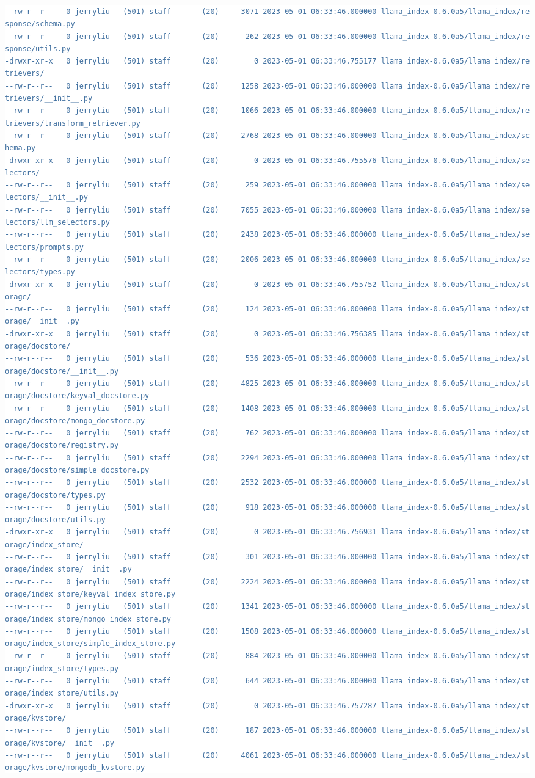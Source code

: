 ```diff
--rw-r--r--   0 jerryliu   (501) staff       (20)     3071 2023-05-01 06:33:46.000000 llama_index-0.6.0a5/llama_index/response/schema.py
--rw-r--r--   0 jerryliu   (501) staff       (20)      262 2023-05-01 06:33:46.000000 llama_index-0.6.0a5/llama_index/response/utils.py
-drwxr-xr-x   0 jerryliu   (501) staff       (20)        0 2023-05-01 06:33:46.755177 llama_index-0.6.0a5/llama_index/retrievers/
--rw-r--r--   0 jerryliu   (501) staff       (20)     1258 2023-05-01 06:33:46.000000 llama_index-0.6.0a5/llama_index/retrievers/__init__.py
--rw-r--r--   0 jerryliu   (501) staff       (20)     1066 2023-05-01 06:33:46.000000 llama_index-0.6.0a5/llama_index/retrievers/transform_retriever.py
--rw-r--r--   0 jerryliu   (501) staff       (20)     2768 2023-05-01 06:33:46.000000 llama_index-0.6.0a5/llama_index/schema.py
-drwxr-xr-x   0 jerryliu   (501) staff       (20)        0 2023-05-01 06:33:46.755576 llama_index-0.6.0a5/llama_index/selectors/
--rw-r--r--   0 jerryliu   (501) staff       (20)      259 2023-05-01 06:33:46.000000 llama_index-0.6.0a5/llama_index/selectors/__init__.py
--rw-r--r--   0 jerryliu   (501) staff       (20)     7055 2023-05-01 06:33:46.000000 llama_index-0.6.0a5/llama_index/selectors/llm_selectors.py
--rw-r--r--   0 jerryliu   (501) staff       (20)     2438 2023-05-01 06:33:46.000000 llama_index-0.6.0a5/llama_index/selectors/prompts.py
--rw-r--r--   0 jerryliu   (501) staff       (20)     2006 2023-05-01 06:33:46.000000 llama_index-0.6.0a5/llama_index/selectors/types.py
-drwxr-xr-x   0 jerryliu   (501) staff       (20)        0 2023-05-01 06:33:46.755752 llama_index-0.6.0a5/llama_index/storage/
--rw-r--r--   0 jerryliu   (501) staff       (20)      124 2023-05-01 06:33:46.000000 llama_index-0.6.0a5/llama_index/storage/__init__.py
-drwxr-xr-x   0 jerryliu   (501) staff       (20)        0 2023-05-01 06:33:46.756385 llama_index-0.6.0a5/llama_index/storage/docstore/
--rw-r--r--   0 jerryliu   (501) staff       (20)      536 2023-05-01 06:33:46.000000 llama_index-0.6.0a5/llama_index/storage/docstore/__init__.py
--rw-r--r--   0 jerryliu   (501) staff       (20)     4825 2023-05-01 06:33:46.000000 llama_index-0.6.0a5/llama_index/storage/docstore/keyval_docstore.py
--rw-r--r--   0 jerryliu   (501) staff       (20)     1408 2023-05-01 06:33:46.000000 llama_index-0.6.0a5/llama_index/storage/docstore/mongo_docstore.py
--rw-r--r--   0 jerryliu   (501) staff       (20)      762 2023-05-01 06:33:46.000000 llama_index-0.6.0a5/llama_index/storage/docstore/registry.py
--rw-r--r--   0 jerryliu   (501) staff       (20)     2294 2023-05-01 06:33:46.000000 llama_index-0.6.0a5/llama_index/storage/docstore/simple_docstore.py
--rw-r--r--   0 jerryliu   (501) staff       (20)     2532 2023-05-01 06:33:46.000000 llama_index-0.6.0a5/llama_index/storage/docstore/types.py
--rw-r--r--   0 jerryliu   (501) staff       (20)      918 2023-05-01 06:33:46.000000 llama_index-0.6.0a5/llama_index/storage/docstore/utils.py
-drwxr-xr-x   0 jerryliu   (501) staff       (20)        0 2023-05-01 06:33:46.756931 llama_index-0.6.0a5/llama_index/storage/index_store/
--rw-r--r--   0 jerryliu   (501) staff       (20)      301 2023-05-01 06:33:46.000000 llama_index-0.6.0a5/llama_index/storage/index_store/__init__.py
--rw-r--r--   0 jerryliu   (501) staff       (20)     2224 2023-05-01 06:33:46.000000 llama_index-0.6.0a5/llama_index/storage/index_store/keyval_index_store.py
--rw-r--r--   0 jerryliu   (501) staff       (20)     1341 2023-05-01 06:33:46.000000 llama_index-0.6.0a5/llama_index/storage/index_store/mongo_index_store.py
--rw-r--r--   0 jerryliu   (501) staff       (20)     1508 2023-05-01 06:33:46.000000 llama_index-0.6.0a5/llama_index/storage/index_store/simple_index_store.py
--rw-r--r--   0 jerryliu   (501) staff       (20)      884 2023-05-01 06:33:46.000000 llama_index-0.6.0a5/llama_index/storage/index_store/types.py
--rw-r--r--   0 jerryliu   (501) staff       (20)      644 2023-05-01 06:33:46.000000 llama_index-0.6.0a5/llama_index/storage/index_store/utils.py
-drwxr-xr-x   0 jerryliu   (501) staff       (20)        0 2023-05-01 06:33:46.757287 llama_index-0.6.0a5/llama_index/storage/kvstore/
--rw-r--r--   0 jerryliu   (501) staff       (20)      187 2023-05-01 06:33:46.000000 llama_index-0.6.0a5/llama_index/storage/kvstore/__init__.py
--rw-r--r--   0 jerryliu   (501) staff       (20)     4061 2023-05-01 06:33:46.000000 llama_index-0.6.0a5/llama_index/storage/kvstore/mongodb_kvstore.py
```
